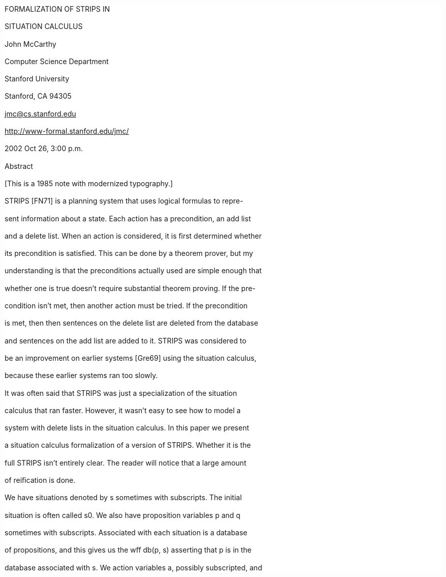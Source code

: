 FORMALIZATION OF STRIPS IN

SITUATION CALCULUS

John McCarthy

Computer Science Department

Stanford University

Stanford, CA 94305

jmc@cs.stanford.edu

http://www-formal.stanford.edu/jmc/

2002 Oct 26, 3:00 p.m.

Abstract

[This is a 1985 note with modernized typography.]

STRIPS [FN71] is a planning system that uses logical formulas to repre-

sent information about a state. Each action has a precondition, an add list

and a delete list. When an action is considered, it is ﬁrst determined whether

its precondition is satisﬁed. This can be done by a theorem prover, but my

understanding is that the preconditions actually used are simple enough that

whether one is true doesn’t require substantial theorem proving. If the pre-

condition isn’t met, then another action must be tried. If the precondition

is met, then then sentences on the delete list are deleted from the database

and sentences on the add list are added to it. STRIPS was considered to

be an improvement on earlier systems [Gre69] using the situation calculus,

because these earlier systems ran too slowly.

It was often said that STRIPS was just a specialization of the situation

calculus that ran faster. However, it wasn’t easy to see how to model a

system with delete lists in the situation calculus. In this paper we present

a situation calculus formalization of a version of STRIPS. Whether it is the

full STRIPS isn’t entirely clear. The reader will notice that a large amount

of reiﬁcation is done.

We have situations denoted by s sometimes with subscripts. The initial

situation is often called s0. We also have proposition variables p and q

sometimes with subscripts. Associated with each situation is a database

of propositions, and this gives us the wﬀ db(p, s) asserting that p is in the

database associated with s. We action variables a, possibly subscripted, and
